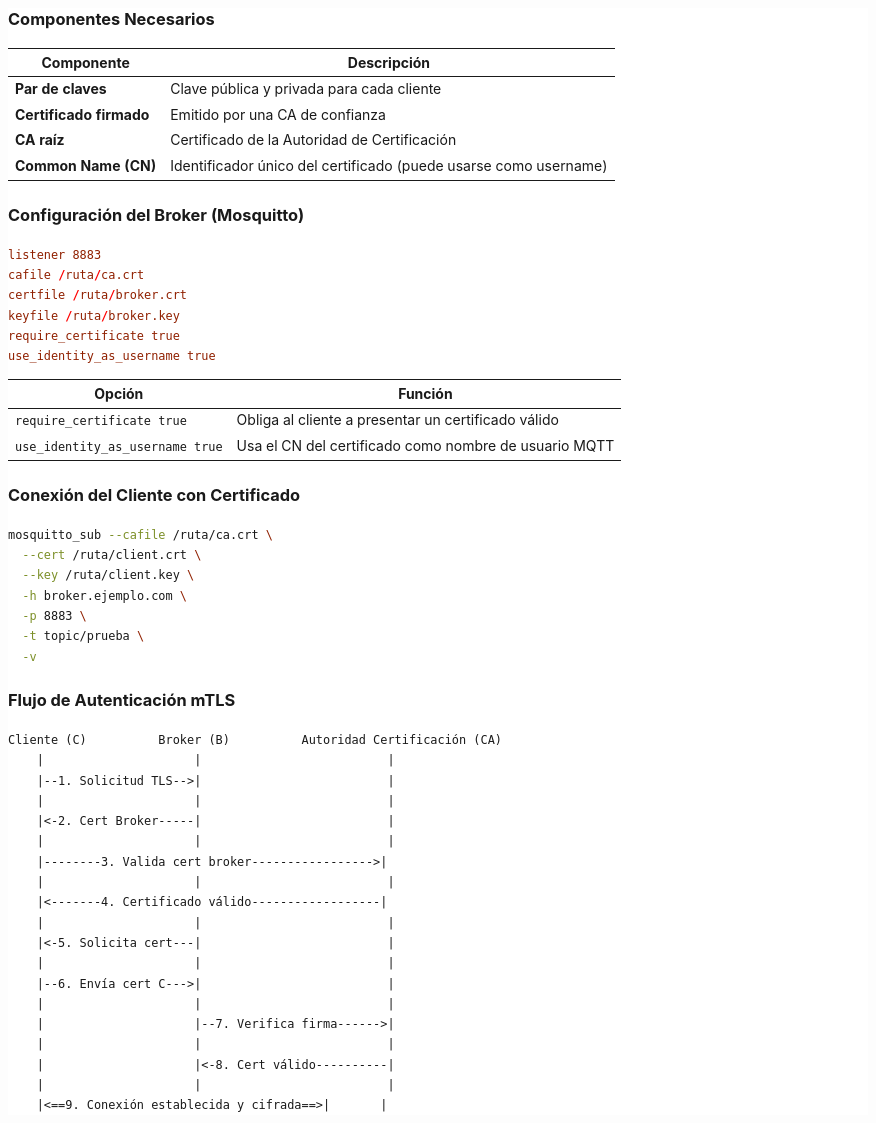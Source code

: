 ### Componentes Necesarios

| Componente | Descripción |
|------------|-------------|
| **Par de claves** | Clave pública y privada para cada cliente |
| **Certificado firmado** | Emitido por una CA de confianza |
| **CA raíz** | Certificado de la Autoridad de Certificación |
| **Common Name (CN)** | Identificador único del certificado (puede usarse como username) |

### Configuración del Broker (Mosquitto)

```conf
listener 8883
cafile /ruta/ca.crt
certfile /ruta/broker.crt
keyfile /ruta/broker.key
require_certificate true
use_identity_as_username true
```

| Opción | Función |
|--------|---------|
| `require_certificate true` | Obliga al cliente a presentar un certificado válido |
| `use_identity_as_username true` | Usa el CN del certificado como nombre de usuario MQTT |

### Conexión del Cliente con Certificado

```bash
mosquitto_sub --cafile /ruta/ca.crt \
  --cert /ruta/client.crt \
  --key /ruta/client.key \
  -h broker.ejemplo.com \
  -p 8883 \
  -t topic/prueba \
  -v
```

### Flujo de Autenticación mTLS

```
Cliente (C)          Broker (B)          Autoridad Certificación (CA)
    |                     |                          |
    |--1. Solicitud TLS-->|                          |
    |                     |                          |
    |<-2. Cert Broker-----|                          |
    |                     |                          |
    |--------3. Valida cert broker----------------->|
    |                     |                          |
    |<-------4. Certificado válido------------------|
    |                     |                          |
    |<-5. Solicita cert---|                          |
    |                     |                          |
    |--6. Envía cert C--->|                          |
    |                     |                          |
    |                     |--7. Verifica firma------>|
    |                     |                          |
    |                     |<-8. Cert válido----------|
    |                     |                          |
    |<==9. Conexión establecida y cifrada==>|       |
```
